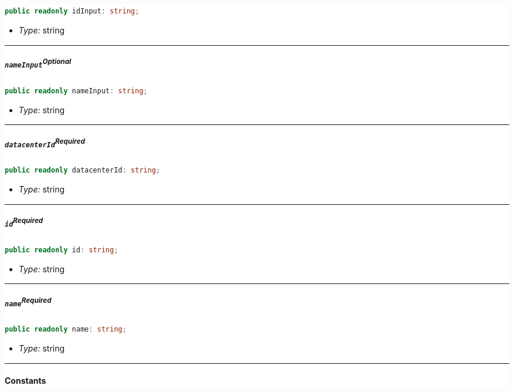```typescript
public readonly idInput: string;
```

- *Type:* string

---

##### `nameInput`<sup>Optional</sup> <a name="nameInput" id="@cdktf/provider-vsphere.dataVsphereDistributedVirtualSwitch.DataVsphereDistributedVirtualSwitch.property.nameInput"></a>

```typescript
public readonly nameInput: string;
```

- *Type:* string

---

##### `datacenterId`<sup>Required</sup> <a name="datacenterId" id="@cdktf/provider-vsphere.dataVsphereDistributedVirtualSwitch.DataVsphereDistributedVirtualSwitch.property.datacenterId"></a>

```typescript
public readonly datacenterId: string;
```

- *Type:* string

---

##### `id`<sup>Required</sup> <a name="id" id="@cdktf/provider-vsphere.dataVsphereDistributedVirtualSwitch.DataVsphereDistributedVirtualSwitch.property.id"></a>

```typescript
public readonly id: string;
```

- *Type:* string

---

##### `name`<sup>Required</sup> <a name="name" id="@cdktf/provider-vsphere.dataVsphereDistributedVirtualSwitch.DataVsphereDistributedVirtualSwitch.property.name"></a>

```typescript
public readonly name: string;
```

- *Type:* string

---

#### Constants <a name="Constants" id="Constants"></a>
